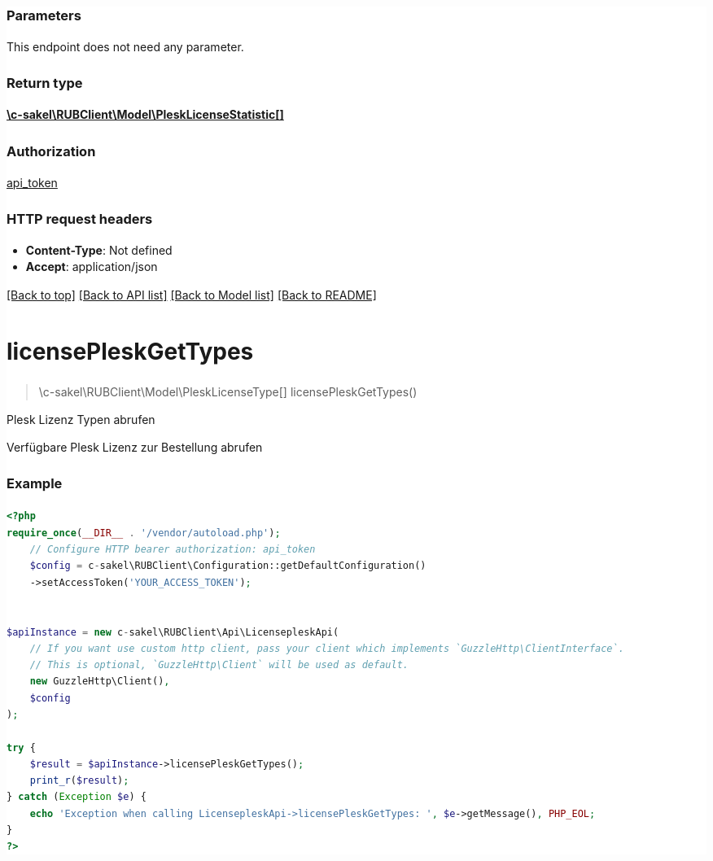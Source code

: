 ### Parameters
This endpoint does not need any parameter.

### Return type

[**\c-sakel\RUBClient\Model\PleskLicenseStatistic[]**](../Model/PleskLicenseStatistic.md)

### Authorization

[api_token](../../README.md#api_token)

### HTTP request headers

 - **Content-Type**: Not defined
 - **Accept**: application/json

[[Back to top]](#) [[Back to API list]](../../README.md#documentation-for-api-endpoints) [[Back to Model list]](../../README.md#documentation-for-models) [[Back to README]](../../README.md)

# **licensePleskGetTypes**
> \c-sakel\RUBClient\Model\PleskLicenseType[] licensePleskGetTypes()

Plesk Lizenz Typen abrufen

Verfügbare Plesk Lizenz zur Bestellung abrufen

### Example
```php
<?php
require_once(__DIR__ . '/vendor/autoload.php');
    // Configure HTTP bearer authorization: api_token
    $config = c-sakel\RUBClient\Configuration::getDefaultConfiguration()
    ->setAccessToken('YOUR_ACCESS_TOKEN');


$apiInstance = new c-sakel\RUBClient\Api\LicensepleskApi(
    // If you want use custom http client, pass your client which implements `GuzzleHttp\ClientInterface`.
    // This is optional, `GuzzleHttp\Client` will be used as default.
    new GuzzleHttp\Client(),
    $config
);

try {
    $result = $apiInstance->licensePleskGetTypes();
    print_r($result);
} catch (Exception $e) {
    echo 'Exception when calling LicensepleskApi->licensePleskGetTypes: ', $e->getMessage(), PHP_EOL;
}
?>
```
